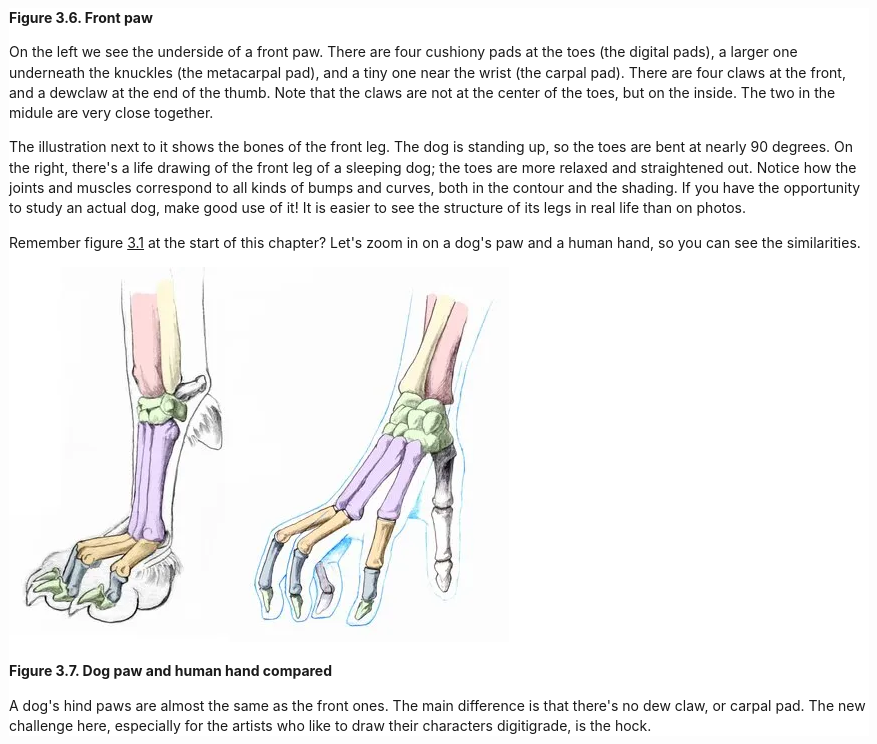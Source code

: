 **Figure 3.6. Front paw**

  

On the left we see the underside of a front paw. There are four cushiony pads at the toes (the digital pads), a larger one underneath the knuckles (the metacarpal pad), and a tiny one near the wrist (the carpal pad). There are four claws at the front, and a dewclaw at the end of the thumb. Note that the claws are not at the center of the toes, but on the inside. The two in the midule are very close together.

The illustration next to it shows the bones of the front leg. The dog is standing up, so the toes are bent at nearly 90 degrees. On the right, there's a life drawing of the front leg of a sleeping dog; the toes are more relaxed and straightened out. Notice how the joints and muscles correspond to all kinds of bumps and curves, both in the contour and the shading. If you have the opportunity to study an actual dog, make good use of it! It is easier to see the structure of its legs in real life than on photos.

Remember figure [3.1](#basics-animalanatomy-comparehuman) at the start of this chapter? Let's zoom in on a dog's paw and a human hand, so you can see the similarities.

  

![Dog paw and human hand compared](images/canine-front-paw-bones-compare.webp)

**Figure 3.7. Dog paw and human hand compared**

  

A dog's hind paws are almost the same as the front ones. The main difference is that there's no dew claw, or carpal pad. The new challenge here, especially for the artists who like to draw their characters digitigrade, is the hock.

  
